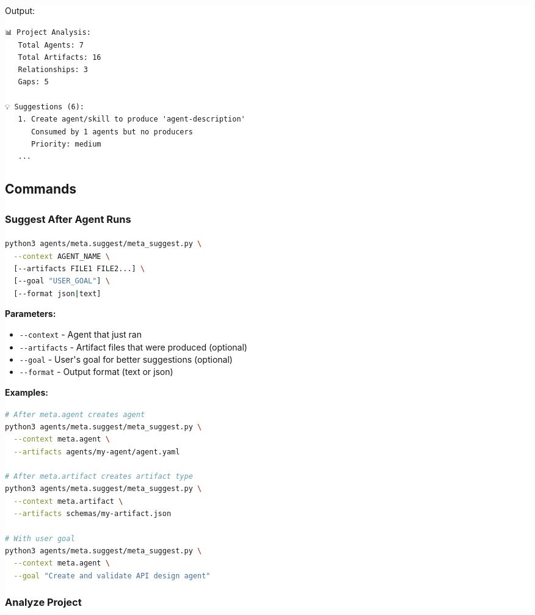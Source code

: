Output:
```
📊 Project Analysis:
   Total Agents: 7
   Total Artifacts: 16
   Relationships: 3
   Gaps: 5

💡 Suggestions (6):
   1. Create agent/skill to produce 'agent-description'
      Consumed by 1 agents but no producers
      Priority: medium
   ...
```

## Commands

### Suggest After Agent Runs

```bash
python3 agents/meta.suggest/meta_suggest.py \
  --context AGENT_NAME \
  [--artifacts FILE1 FILE2...] \
  [--goal "USER_GOAL"] \
  [--format json|text]
```

**Parameters:**
- `--context` - Agent that just ran
- `--artifacts` - Artifact files that were produced (optional)
- `--goal` - User's goal for better suggestions (optional)
- `--format` - Output format (text or json)

**Examples:**
```bash
# After meta.agent creates agent
python3 agents/meta.suggest/meta_suggest.py \
  --context meta.agent \
  --artifacts agents/my-agent/agent.yaml

# After meta.artifact creates artifact type
python3 agents/meta.suggest/meta_suggest.py \
  --context meta.artifact \
  --artifacts schemas/my-artifact.json

# With user goal
python3 agents/meta.suggest/meta_suggest.py \
  --context meta.agent \
  --goal "Create and validate API design agent"
```

### Analyze Project
